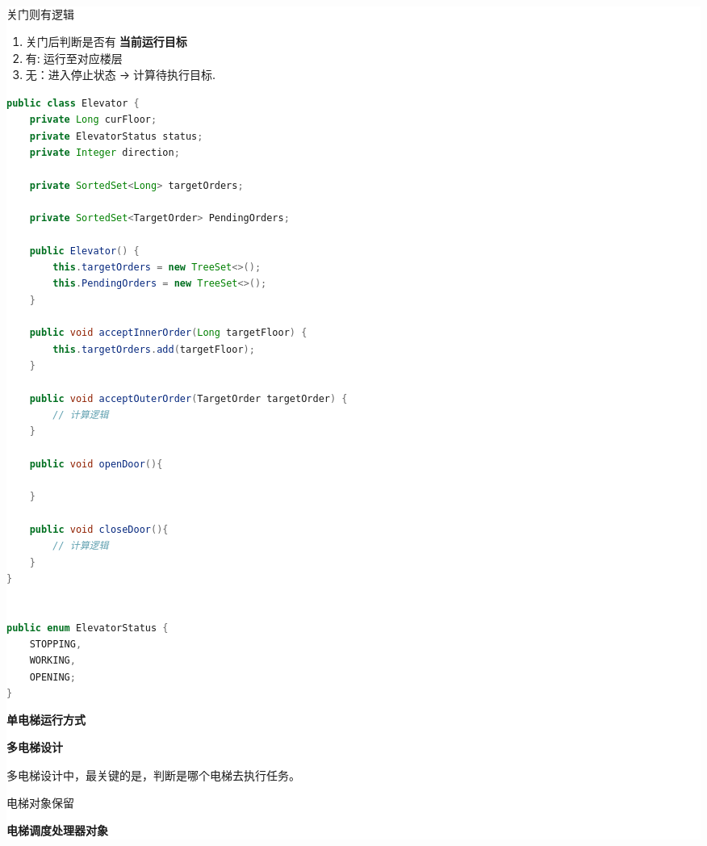 关门则有逻辑

1. 关门后判断是否有 **当前运行目标**
2. 有: 运行至对应楼层
3. 无：进入停止状态 -> 计算待执行目标.

```java
public class Elevator {
    private Long curFloor;
    private ElevatorStatus status;
    private Integer direction;

    private SortedSet<Long> targetOrders;

    private SortedSet<TargetOrder> PendingOrders;

    public Elevator() {
        this.targetOrders = new TreeSet<>();
        this.PendingOrders = new TreeSet<>();
    }

    public void acceptInnerOrder(Long targetFloor) {
        this.targetOrders.add(targetFloor);
    }

    public void acceptOuterOrder(TargetOrder targetOrder) {
        // 计算逻辑
    }
    
    public void openDoor(){

    }

    public void closeDoor(){
        // 计算逻辑
    }
}


public enum ElevatorStatus {
    STOPPING,
    WORKING,
    OPENING;
}
```

<a name="heading_18"></a>**单电梯运行方式**

<a name="heading_19"></a>**多电梯设计**

多电梯设计中，最关键的是，判断是哪个电梯去执行任务。

电梯对象保留

<a name="heading_20"></a>**电梯调度处理器对象**
